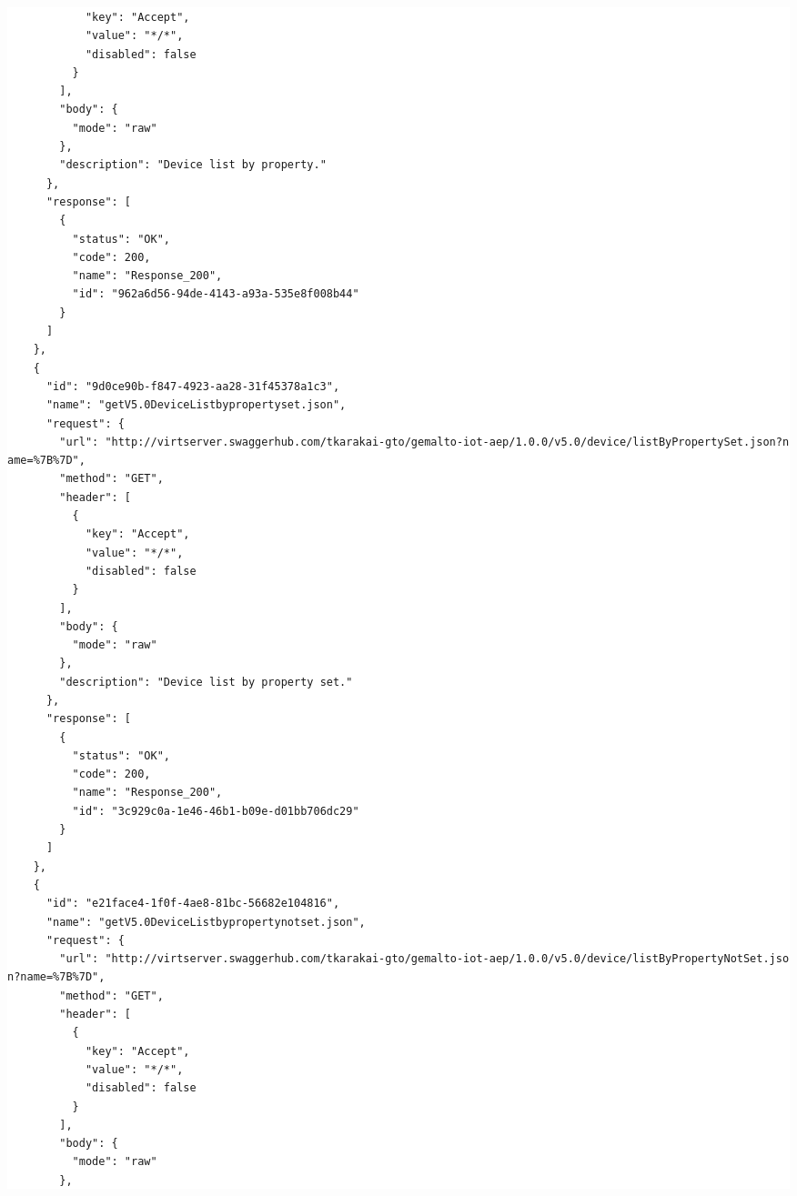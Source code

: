                 "key": "Accept",
                "value": "*/*",
                "disabled": false
              }
            ],
            "body": {
              "mode": "raw"
            },
            "description": "Device list by property."
          },
          "response": [
            {
              "status": "OK",
              "code": 200,
              "name": "Response_200",
              "id": "962a6d56-94de-4143-a93a-535e8f008b44"
            }
          ]
        },
        {
          "id": "9d0ce90b-f847-4923-aa28-31f45378a1c3",
          "name": "getV5.0DeviceListbypropertyset.json",
          "request": {
            "url": "http://virtserver.swaggerhub.com/tkarakai-gto/gemalto-iot-aep/1.0.0/v5.0/device/listByPropertySet.json?name=%7B%7D",
            "method": "GET",
            "header": [
              {
                "key": "Accept",
                "value": "*/*",
                "disabled": false
              }
            ],
            "body": {
              "mode": "raw"
            },
            "description": "Device list by property set."
          },
          "response": [
            {
              "status": "OK",
              "code": 200,
              "name": "Response_200",
              "id": "3c929c0a-1e46-46b1-b09e-d01bb706dc29"
            }
          ]
        },
        {
          "id": "e21face4-1f0f-4ae8-81bc-56682e104816",
          "name": "getV5.0DeviceListbypropertynotset.json",
          "request": {
            "url": "http://virtserver.swaggerhub.com/tkarakai-gto/gemalto-iot-aep/1.0.0/v5.0/device/listByPropertyNotSet.json?name=%7B%7D",
            "method": "GET",
            "header": [
              {
                "key": "Accept",
                "value": "*/*",
                "disabled": false
              }
            ],
            "body": {
              "mode": "raw"
            },